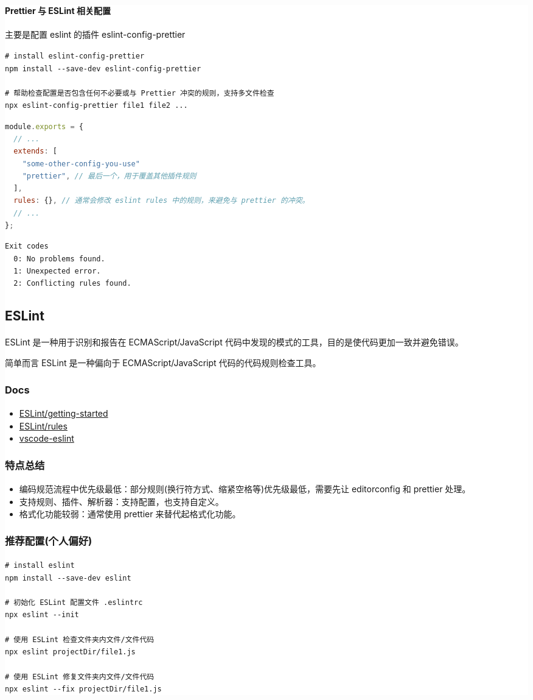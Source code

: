 #### Prettier 与 ESLint 相关配置

主要是配置 eslint 的插件 eslint-config-prettier

```shell
# install eslint-config-prettier
npm install --save-dev eslint-config-prettier

# 帮助检查配置是否包含任何不必要或与 Prettier 冲突的规则，支持多文件检查
npx eslint-config-prettier file1 file2 ...
```

```javascript title=".eslintrc"
module.exports = {
  // ...
  extends: [
    "some-other-config-you-use"
    "prettier", // 最后一个，用于覆盖其他插件规则
  ],
  rules: {}, // 通常会修改 eslint rules 中的规则，来避免与 prettier 的冲突。
  // ...
};
```

```
Exit codes
  0: No problems found.
  1: Unexpected error.
  2: Conflicting rules found.
```

## ESLint

ESLint 是一种用于识别和报告在 ECMAScript/JavaScript 代码中发现的模式的工具，目的是使代码更加一致并避免错误。

简单而言 ESLint 是一种偏向于 ECMAScript/JavaScript 代码的代码规则检查工具。

### Docs

- [ESLint/getting-started](https://eslint.org/docs/latest/use/getting-started)
- [ESLint/rules](https://eslint.org/docs/latest/rules/)
- [vscode-eslint](https://marketplace.visualstudio.com/items?itemName=dbaeumer.vscode-eslint)

### 特点总结

- 编码规范流程中优先级最低：部分规则(换行符方式、缩紧空格等)优先级最低，需要先让 editorconfig 和 prettier 处理。
- 支持规则、插件、解析器：支持配置，也支持自定义。
- 格式化功能较弱：通常使用 prettier 来替代起格式化功能。

### 推荐配置(个人偏好)

```shell
# install eslint
npm install --save-dev eslint

# 初始化 ESLint 配置文件 .eslintrc
npx eslint --init

# 使用 ESLint 检查文件夹内文件/文件代码
npx eslint projectDir/file1.js

# 使用 ESLint 修复文件夹内文件/文件代码
npx eslint --fix projectDir/file1.js
```
